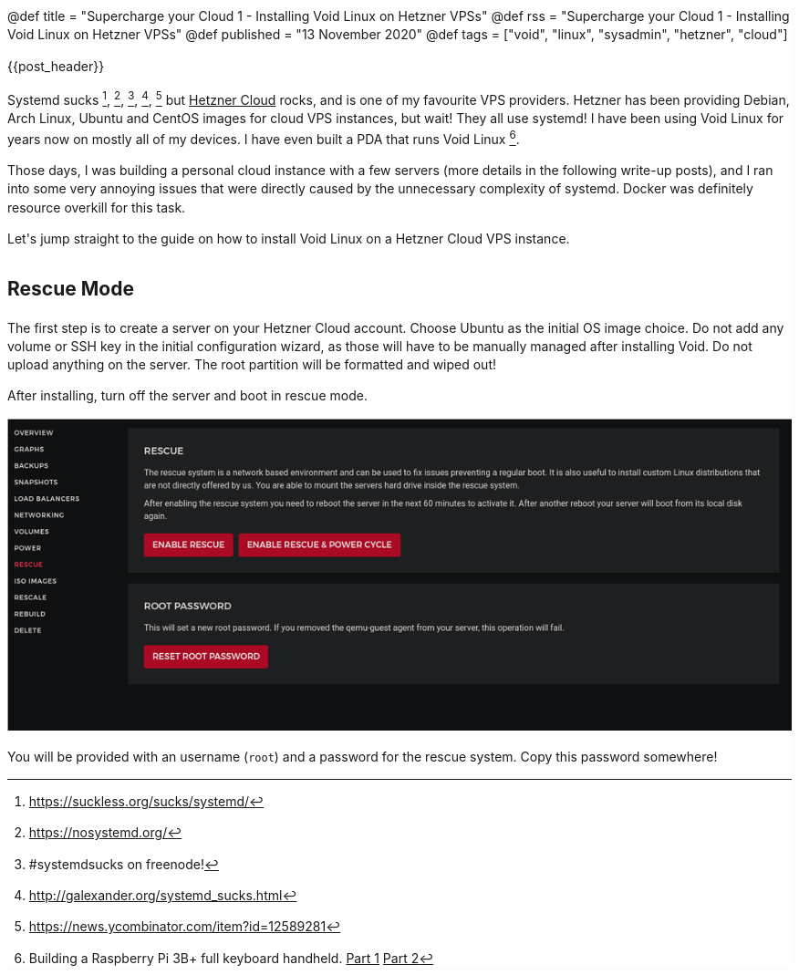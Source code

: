 @def title = "Supercharge your Cloud 1 - Installing Void Linux on Hetzner VPSs"
@def rss =  "Supercharge your Cloud 1 - Installing Void Linux on Hetzner VPSs"
@def published = "13 November 2020"
@def tags = ["void", "linux", "sysadmin", "hetzner", "cloud"]

{{post_header}}

Systemd sucks [^sd1], [^sd2], [^sd3], [^sd4], [^sd5] but [Hetzner Cloud](https://cloud.hetzner.com) rocks, and is one of my favourite VPS providers.
Hetzner has been providing Debian, Arch Linux, Ubuntu and CentOS images for cloud VPS instances, but wait!
They all use systemd! I have been using Void Linux for years now on mostly all of my devices. I have even
built a PDA that runs Void Linux [^voidpda].


Those days,  I was building a personal cloud instance with a few servers (more details in the following write-up posts),
and I ran into some very annoying issues that were directly caused by the unnecessary complexity of systemd. Docker was definitely resource overkill for this task. 

Let's jump straight to the guide on how to install Void Linux on a Hetzner Cloud VPS instance.

## Rescue Mode

The first step is to create a server on your Hetzner Cloud account. Choose Ubuntu as the initial OS image choice.
Do not add any volume or SSH key in the initial configuration wizard, as those will have to be manually managed after installing Void.
Do not upload anything on the server. The root partition will be formatted and wiped out!

After installing, turn off the server and boot in rescue mode.

![/posts/images/hetzner1.png](/assets/images/hetzner1.png)

You will be provided with an username (`root`) and a password for the rescue system. Copy this password somewhere!


[^dtach]: https://www.digitalocean.com/community/tutorials/how-to-use-dvtm-and-dtach-as-a-terminal-window-manager-on-an-ubuntu-vps
[^ufw]: https://launchpad.net/ufw
[^sshhard]: https://www.sshaudit.com/hardening_guides.html
[^fstab]: https://docs.voidlinux.org/installation/guides/chroot.html#configure-fstab
[^chroot]: https://docs.voidlinux.org/installation/guides/chroot.html#entering-the-chroot
[^voidrepo]: https://alpha.de.repo.voidlinux.org/live/current/
[^sd1]: https://suckless.org/sucks/systemd/
[^sd2]: https://nosystemd.org/
[^sd3]: #systemdsucks on freenode!
[^sd4]: http://galexander.org/systemd_sucks.html
[^sd5]: https://news.ycombinator.com/item?id=12589281
[^voidpda]: Building a Raspberry Pi 3B+ full keyboard handheld. [Part 1](/posts/2019/08/building-a-raspberry-pi-3b-full-keyboard-handheld.-part-1/) [Part 2](/posts/2019/09/building-a-raspberry-pi-3b-full-keyboard-handheld.-part-2/)